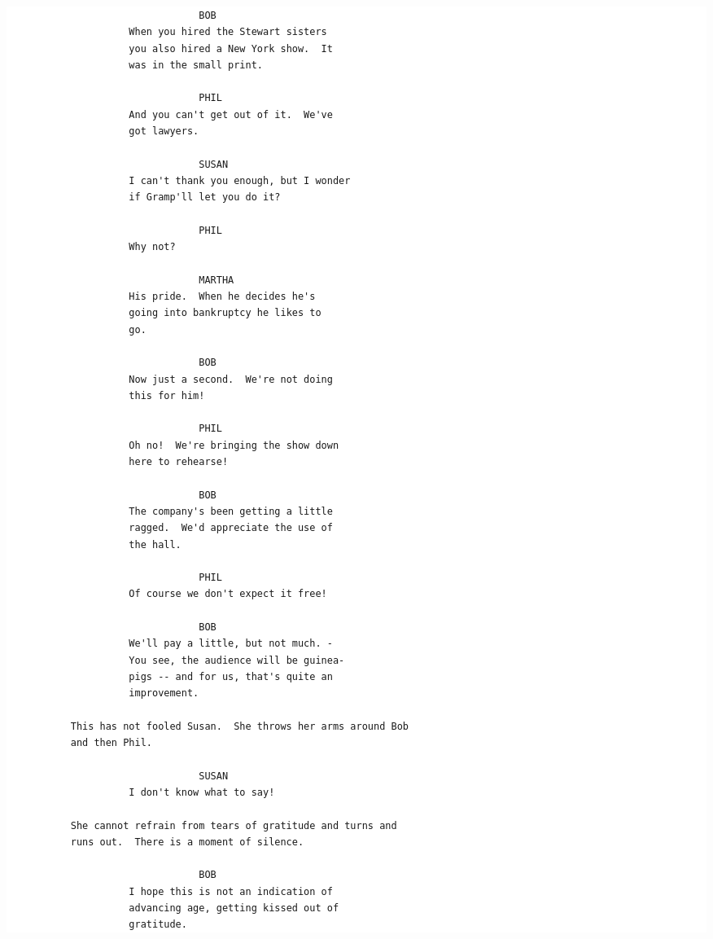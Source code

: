                                      BOB
                         When you hired the Stewart sisters 
                         you also hired a New York show.  It 
                         was in the small print.

                                     PHIL
                         And you can't get out of it.  We've 
                         got lawyers.

                                     SUSAN
                         I can't thank you enough, but I wonder 
                         if Gramp'll let you do it?

                                     PHIL
                         Why not?

                                     MARTHA
                         His pride.  When he decides he's 
                         going into bankruptcy he likes to 
                         go.

                                     BOB
                         Now just a second.  We're not doing 
                         this for him!

                                     PHIL
                         Oh no!  We're bringing the show down 
                         here to rehearse!

                                     BOB
                         The company's been getting a little 
                         ragged.  We'd appreciate the use of 
                         the hall.

                                     PHIL
                         Of course we don't expect it free!

                                     BOB
                         We'll pay a little, but not much. -
                         You see, the audience will be guinea-
                         pigs -- and for us, that's quite an 
                         improvement.

               This has not fooled Susan.  She throws her arms around Bob 
               and then Phil.

                                     SUSAN
                         I don't know what to say!

               She cannot refrain from tears of gratitude and turns and 
               runs out.  There is a moment of silence.

                                     BOB
                         I hope this is not an indication of 
                         advancing age, getting kissed out of 
                         gratitude.
